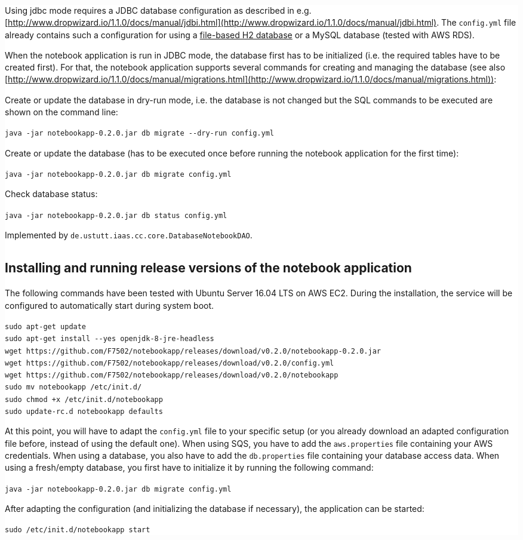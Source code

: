 Using jdbc mode requires a JDBC database configuration as described in e.g. [http://www.dropwizard.io/1.1.0/docs/manual/jdbi.html](http://www.dropwizard.io/1.1.0/docs/manual/jdbi.html). The `config.yml` file already contains such a configuration for using a [file-based H2 database](http://www.h2database.com/html/features.html#embedded_databases) or a MySQL database (tested with AWS RDS).

When the notebook application is run in JDBC mode, the database first has to be initialized (i.e. the required tables have to be created first). For that, the notebook application supports several commands for creating and managing the database (see also [http://www.dropwizard.io/1.1.0/docs/manual/migrations.html](http://www.dropwizard.io/1.1.0/docs/manual/migrations.html)):

Create or update the database in dry-run mode, i.e. the database is not changed but the SQL commands to be executed are shown on the command line:  
```
java -jar notebookapp-0.2.0.jar db migrate --dry-run config.yml  
```

Create or update the database (has to be executed once before running the notebook application for the first time):  
```
java -jar notebookapp-0.2.0.jar db migrate config.yml  
```

Check database status:  
```
java -jar notebookapp-0.2.0.jar db status config.yml  
```
Implemented by `de.ustutt.iaas.cc.core.DatabaseNotebookDAO`.

## Installing and running release versions of the notebook application

The following commands have been tested with Ubuntu Server 16.04 LTS on AWS EC2. During the installation, the service will be configured to automatically start during system boot.

```
sudo apt-get update  
sudo apt-get install --yes openjdk-8-jre-headless  
wget https://github.com/F7502/notebookapp/releases/download/v0.2.0/notebookapp-0.2.0.jar  
wget https://github.com/F7502/notebookapp/releases/download/v0.2.0/config.yml  
wget https://github.com/F7502/notebookapp/releases/download/v0.2.0/notebookapp  
sudo mv notebookapp /etc/init.d/  
sudo chmod +x /etc/init.d/notebookapp  
sudo update-rc.d notebookapp defaults  
```

At this point, you will have to adapt the `config.yml` file to your specific setup (or you already download an adapted configuration file before, instead of using the default one). When using SQS, you have to add the `aws.properties` file containing your AWS credentials. When using a database, you also have to add the `db.properties` file containing your database access data. When using a fresh/empty database, you first have to initialize it by running the following command: 

```
java -jar notebookapp-0.2.0.jar db migrate config.yml  
```

After adapting the configuration (and initializing the database if necessary), the application can be started:  

```
sudo /etc/init.d/notebookapp start  
```
